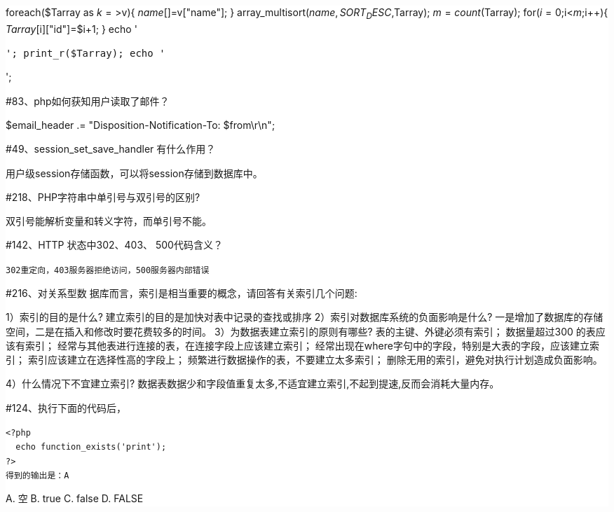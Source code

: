 foreach($Tarray as $k=>$v){
	$name[]=$v["name"];
}
array_multisort($name,SORT_DESC,$Tarray);
$m=count($Tarray);
for($i=0;$i<$m;$i++){
	$Tarray [$i]["id"]=$i+1;
}
echo '<pre>';
print_r($Tarray);
echo '</pre>';


#83、php如何获知用户读取了邮件？


$email_header .= "Disposition-Notification-To: $from\r\n"; 

#49、session_set_save_handler 有什么作用？


用户级session存储函数，可以将session存储到数据库中。

#218、PHP字符串中单引号与双引号的区别?


双引号能解析变量和转义字符，而单引号不能。

#142、HTTP 状态中302、403、 500代码含义？


	302重定向，403服务器拒绝访问，500服务器内部错误

#216、对关系型数 据库而言，索引是相当重要的概念，请回答有关索引几个问题:


1）索引的目的是什么?
	建立索引的目的是加快对表中记录的查找或排序
2）索引对数据库系统的负面影响是什么?
一是增加了数据库的存储空间，二是在插入和修改时要花费较多的时间。
3）为数据表建立索引的原则有哪些?
表的主键、外键必须有索引；
数据量超过300 的表应该有索引；
经常与其他表进行连接的表，在连接字段上应该建立索引；
经常出现在where字句中的字段，特别是大表的字段，应该建立索引；
索引应该建立在选择性高的字段上；
频繁进行数据操作的表，不要建立太多索引；
删除无用的索引，避免对执行计划造成负面影响。

4）什么情况下不宜建立索引?
	数据表数据少和字段值重复太多,不适宜建立索引,不起到提速,反而会消耗大量内存。

#124、执行下面的代码后，


    <?php
      echo function_exists('print');
    ?>
    得到的输出是：A
   A. 空 
   B. true
   C. false
   D. FALSE
